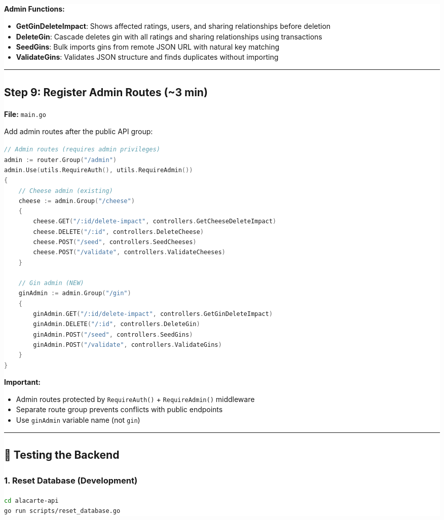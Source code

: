 **Admin Functions:**
- **GetGinDeleteImpact**: Shows affected ratings, users, and sharing relationships before deletion
- **DeleteGin**: Cascade deletes gin with all ratings and sharing relationships using transactions
- **SeedGins**: Bulk imports gins from remote JSON URL with natural key matching
- **ValidateGins**: Validates JSON structure and finds duplicates without importing

---

## **Step 9: Register Admin Routes** (~3 min)

**File:** `main.go`

Add admin routes after the public API group:

```go
// Admin routes (requires admin privileges)
admin := router.Group("/admin")
admin.Use(utils.RequireAuth(), utils.RequireAdmin())
{
	// Cheese admin (existing)
	cheese := admin.Group("/cheese")
	{
		cheese.GET("/:id/delete-impact", controllers.GetCheeseDeleteImpact)
		cheese.DELETE("/:id", controllers.DeleteCheese)
		cheese.POST("/seed", controllers.SeedCheeses)
		cheese.POST("/validate", controllers.ValidateCheeses)
	}

	// Gin admin (NEW)
	ginAdmin := admin.Group("/gin")
	{
		ginAdmin.GET("/:id/delete-impact", controllers.GetGinDeleteImpact)
		ginAdmin.DELETE("/:id", controllers.DeleteGin)
		ginAdmin.POST("/seed", controllers.SeedGins)
		ginAdmin.POST("/validate", controllers.ValidateGins)
	}
}
```

**Important:**
- Admin routes protected by `RequireAuth()` + `RequireAdmin()` middleware
- Separate route group prevents conflicts with public endpoints
- Use `ginAdmin` variable name (not `gin`)

---

## 🧪 **Testing the Backend**

### **1. Reset Database (Development)**

```bash
cd alacarte-api
go run scripts/reset_database.go
```
